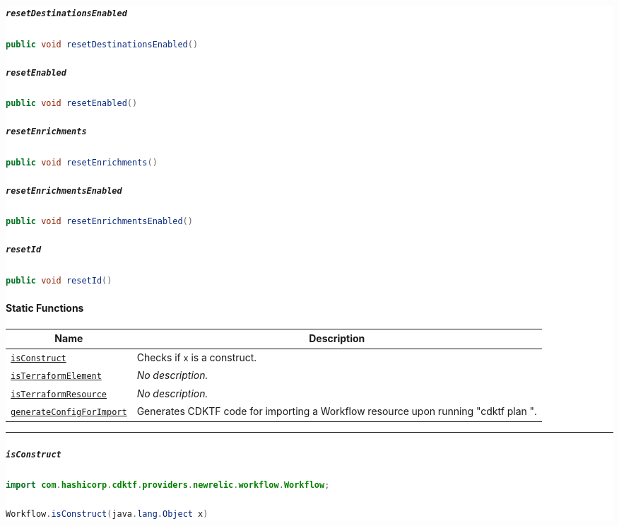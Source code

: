 ##### `resetDestinationsEnabled` <a name="resetDestinationsEnabled" id="@cdktf/provider-newrelic.workflow.Workflow.resetDestinationsEnabled"></a>

```java
public void resetDestinationsEnabled()
```

##### `resetEnabled` <a name="resetEnabled" id="@cdktf/provider-newrelic.workflow.Workflow.resetEnabled"></a>

```java
public void resetEnabled()
```

##### `resetEnrichments` <a name="resetEnrichments" id="@cdktf/provider-newrelic.workflow.Workflow.resetEnrichments"></a>

```java
public void resetEnrichments()
```

##### `resetEnrichmentsEnabled` <a name="resetEnrichmentsEnabled" id="@cdktf/provider-newrelic.workflow.Workflow.resetEnrichmentsEnabled"></a>

```java
public void resetEnrichmentsEnabled()
```

##### `resetId` <a name="resetId" id="@cdktf/provider-newrelic.workflow.Workflow.resetId"></a>

```java
public void resetId()
```

#### Static Functions <a name="Static Functions" id="Static Functions"></a>

| **Name** | **Description** |
| --- | --- |
| <code><a href="#@cdktf/provider-newrelic.workflow.Workflow.isConstruct">isConstruct</a></code> | Checks if `x` is a construct. |
| <code><a href="#@cdktf/provider-newrelic.workflow.Workflow.isTerraformElement">isTerraformElement</a></code> | *No description.* |
| <code><a href="#@cdktf/provider-newrelic.workflow.Workflow.isTerraformResource">isTerraformResource</a></code> | *No description.* |
| <code><a href="#@cdktf/provider-newrelic.workflow.Workflow.generateConfigForImport">generateConfigForImport</a></code> | Generates CDKTF code for importing a Workflow resource upon running "cdktf plan <stack-name>". |

---

##### `isConstruct` <a name="isConstruct" id="@cdktf/provider-newrelic.workflow.Workflow.isConstruct"></a>

```java
import com.hashicorp.cdktf.providers.newrelic.workflow.Workflow;

Workflow.isConstruct(java.lang.Object x)
```
